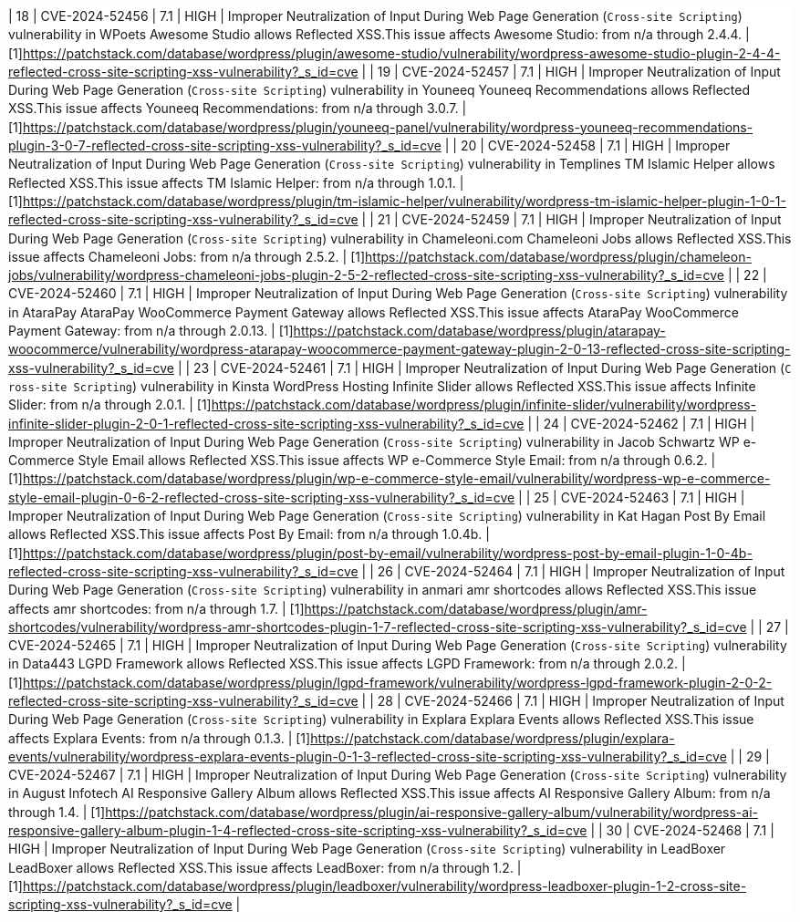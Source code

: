 | 18 | CVE-2024-52456 | 7.1  | HIGH | Improper Neutralization of Input During Web Page Generation (`Cross-site Scripting`) vulnerability in WPoets Awesome Studio allows Reflected XSS.This issue affects Awesome Studio: from n/a through 2.4.4. | [1]https://patchstack.com/database/wordpress/plugin/awesome-studio/vulnerability/wordpress-awesome-studio-plugin-2-4-4-reflected-cross-site-scripting-xss-vulnerability?_s_id=cve |
| 19 | CVE-2024-52457 | 7.1  | HIGH | Improper Neutralization of Input During Web Page Generation (`Cross-site Scripting`) vulnerability in Youneeq Youneeq Recommendations allows Reflected XSS.This issue affects Youneeq Recommendations: from n/a through 3.0.7. | [1]https://patchstack.com/database/wordpress/plugin/youneeq-panel/vulnerability/wordpress-youneeq-recommendations-plugin-3-0-7-reflected-cross-site-scripting-xss-vulnerability?_s_id=cve |
| 20 | CVE-2024-52458 | 7.1  | HIGH | Improper Neutralization of Input During Web Page Generation (`Cross-site Scripting`) vulnerability in Templines TM Islamic Helper allows Reflected XSS.This issue affects TM Islamic Helper: from n/a through 1.0.1. | [1]https://patchstack.com/database/wordpress/plugin/tm-islamic-helper/vulnerability/wordpress-tm-islamic-helper-plugin-1-0-1-reflected-cross-site-scripting-xss-vulnerability?_s_id=cve |
| 21 | CVE-2024-52459 | 7.1  | HIGH | Improper Neutralization of Input During Web Page Generation (`Cross-site Scripting`) vulnerability in Chameleoni.com Chameleoni Jobs allows Reflected XSS.This issue affects Chameleoni Jobs: from n/a through 2.5.2. | [1]https://patchstack.com/database/wordpress/plugin/chameleon-jobs/vulnerability/wordpress-chameleoni-jobs-plugin-2-5-2-reflected-cross-site-scripting-xss-vulnerability?_s_id=cve |
| 22 | CVE-2024-52460 | 7.1  | HIGH | Improper Neutralization of Input During Web Page Generation (`Cross-site Scripting`) vulnerability in AtaraPay AtaraPay WooCommerce Payment Gateway allows Reflected XSS.This issue affects AtaraPay WooCommerce Payment Gateway: from n/a through 2.0.13. | [1]https://patchstack.com/database/wordpress/plugin/atarapay-woocommerce/vulnerability/wordpress-atarapay-woocommerce-payment-gateway-plugin-2-0-13-reflected-cross-site-scripting-xss-vulnerability?_s_id=cve |
| 23 | CVE-2024-52461 | 7.1  | HIGH | Improper Neutralization of Input During Web Page Generation (`Cross-site Scripting`) vulnerability in Kinsta WordPress Hosting Infinite Slider allows Reflected XSS.This issue affects Infinite Slider: from n/a through 2.0.1. | [1]https://patchstack.com/database/wordpress/plugin/infinite-slider/vulnerability/wordpress-infinite-slider-plugin-2-0-1-reflected-cross-site-scripting-xss-vulnerability?_s_id=cve |
| 24 | CVE-2024-52462 | 7.1  | HIGH | Improper Neutralization of Input During Web Page Generation (`Cross-site Scripting`) vulnerability in Jacob Schwartz WP e-Commerce Style Email allows Reflected XSS.This issue affects WP e-Commerce Style Email: from n/a through 0.6.2. | [1]https://patchstack.com/database/wordpress/plugin/wp-e-commerce-style-email/vulnerability/wordpress-wp-e-commerce-style-email-plugin-0-6-2-reflected-cross-site-scripting-xss-vulnerability?_s_id=cve |
| 25 | CVE-2024-52463 | 7.1  | HIGH | Improper Neutralization of Input During Web Page Generation (`Cross-site Scripting`) vulnerability in Kat Hagan Post By Email allows Reflected XSS.This issue affects Post By Email: from n/a through 1.0.4b. | [1]https://patchstack.com/database/wordpress/plugin/post-by-email/vulnerability/wordpress-post-by-email-plugin-1-0-4b-reflected-cross-site-scripting-xss-vulnerability?_s_id=cve |
| 26 | CVE-2024-52464 | 7.1  | HIGH | Improper Neutralization of Input During Web Page Generation (`Cross-site Scripting`) vulnerability in anmari amr shortcodes allows Reflected XSS.This issue affects amr shortcodes: from n/a through 1.7. | [1]https://patchstack.com/database/wordpress/plugin/amr-shortcodes/vulnerability/wordpress-amr-shortcodes-plugin-1-7-reflected-cross-site-scripting-xss-vulnerability?_s_id=cve |
| 27 | CVE-2024-52465 | 7.1  | HIGH | Improper Neutralization of Input During Web Page Generation (`Cross-site Scripting`) vulnerability in Data443 LGPD Framework allows Reflected XSS.This issue affects LGPD Framework: from n/a through 2.0.2. | [1]https://patchstack.com/database/wordpress/plugin/lgpd-framework/vulnerability/wordpress-lgpd-framework-plugin-2-0-2-reflected-cross-site-scripting-xss-vulnerability?_s_id=cve |
| 28 | CVE-2024-52466 | 7.1  | HIGH | Improper Neutralization of Input During Web Page Generation (`Cross-site Scripting`) vulnerability in Explara Explara Events allows Reflected XSS.This issue affects Explara Events: from n/a through 0.1.3. | [1]https://patchstack.com/database/wordpress/plugin/explara-events/vulnerability/wordpress-explara-events-plugin-0-1-3-reflected-cross-site-scripting-xss-vulnerability?_s_id=cve |
| 29 | CVE-2024-52467 | 7.1  | HIGH | Improper Neutralization of Input During Web Page Generation (`Cross-site Scripting`) vulnerability in August Infotech AI Responsive Gallery Album allows Reflected XSS.This issue affects AI Responsive Gallery Album: from n/a through 1.4. | [1]https://patchstack.com/database/wordpress/plugin/ai-responsive-gallery-album/vulnerability/wordpress-ai-responsive-gallery-album-plugin-1-4-reflected-cross-site-scripting-xss-vulnerability?_s_id=cve |
| 30 | CVE-2024-52468 | 7.1  | HIGH | Improper Neutralization of Input During Web Page Generation (`Cross-site Scripting`) vulnerability in LeadBoxer LeadBoxer allows Reflected XSS.This issue affects LeadBoxer: from n/a through 1.2. | [1]https://patchstack.com/database/wordpress/plugin/leadboxer/vulnerability/wordpress-leadboxer-plugin-1-2-cross-site-scripting-xss-vulnerability?_s_id=cve |